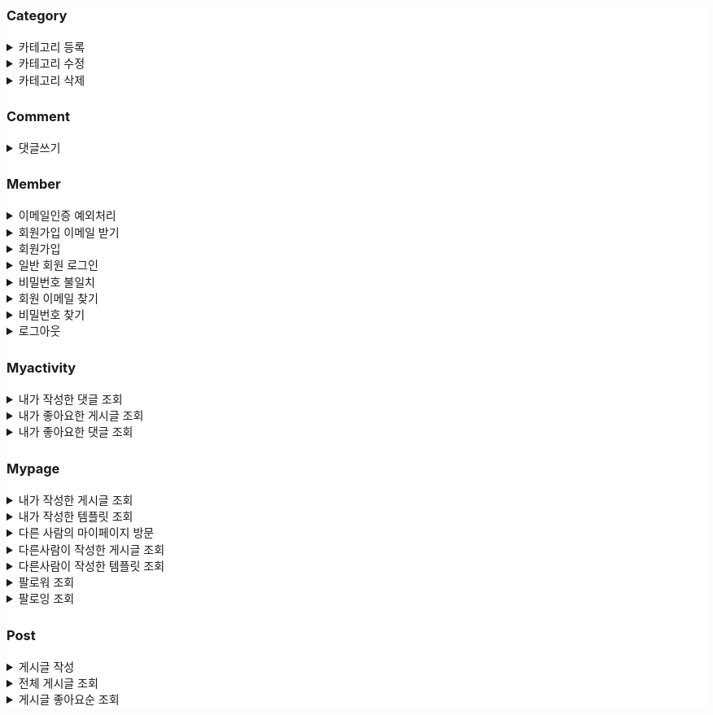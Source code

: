 ### Category

<details><summary>카테고리 등록</summary></details>

<details><summary>카테고리 수정</summary></details>

<details><summary>카테고리 삭제</summary></details>

### Comment
<details><summary>댓글쓰기</summary></details>

### Member

<details><summary>이메일인증 예외처리</summary></details>

<details><summary>회원가입 이메일 받기</summary></details>

<details><summary>회원가입</summary></details>

<details><summary>일반 회원 로그인</summary></details>

<details><summary>비밀번호 불일치 </summary></details>

<details><summary>회원 이메일 찾기</summary></details>

<details><summary>비밀번호 찾기</summary></details>

<details><summary>로그아웃</summary></details>

### Myactivity

<details><summary>내가 작성한 댓글 조회</summary></details>

<details><summary>내가 좋아요한 게시글 조회</summary></details>

<details><summary>내가 좋아요한 댓글 조회</summary></details>

### Mypage

<details><summary>내가 작성한 게시글 조회</summary></details>

<details><summary>내가 작성한 템플릿 조회</summary></details>

<details><summary>다른 사람의 마이페이지 방문</summary></details>

<details><summary>다른사람이 작성한 게시글 조회</summary></details>

<details><summary>다른사람이 작성한 템플릿 조회</summary></details>

<details><summary>팔로워 조회</summary></details>

<details><summary>팔로잉 조회</summary></details>

### Post
<details><summary>게시글 작성</summary></details>

<details><summary>전체 게시글 조회</summary></details>

<details><summary>게시글 좋아요순 조회</summary></details>
